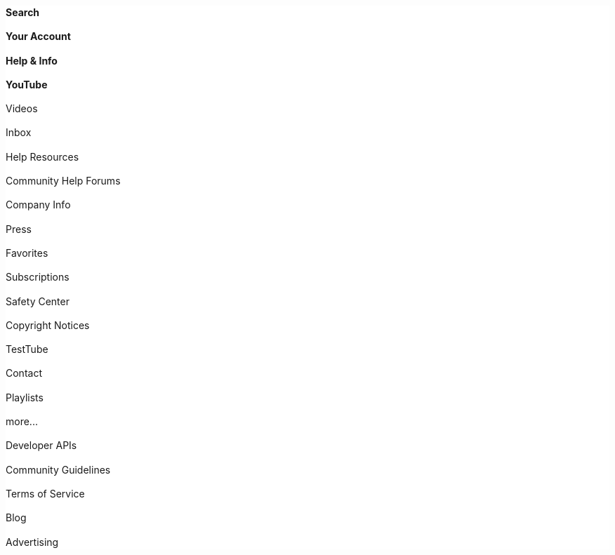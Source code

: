 
 


**Search**


**Your Account**


**Help & Info**


**YouTube**


Videos


Inbox


Help Resources


Community Help Forums


Company Info


Press


Favorites


Subscriptions


Safety Center


Copyright Notices


TestTube


Contact


Playlists


more...


Developer APIs


Community Guidelines


Terms of Service


Blog


 


Advertising
